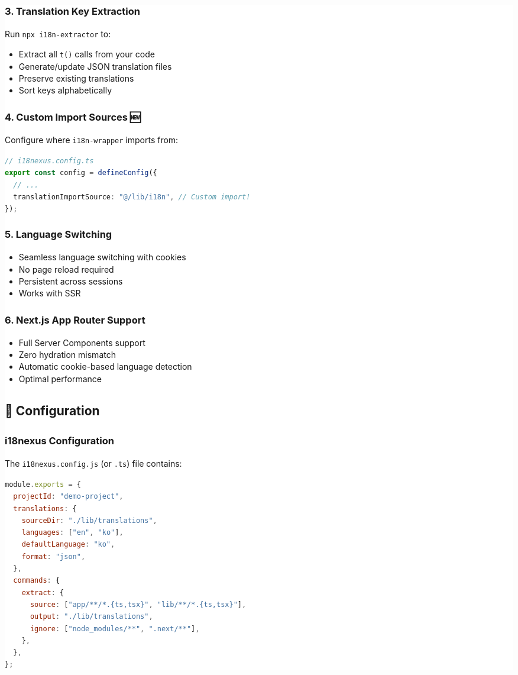 ### 3. **Translation Key Extraction**

Run `npx i18n-extractor` to:

- Extract all `t()` calls from your code
- Generate/update JSON translation files
- Preserve existing translations
- Sort keys alphabetically

### 4. **Custom Import Sources** 🆕

Configure where `i18n-wrapper` imports from:

```typescript
// i18nexus.config.ts
export const config = defineConfig({
  // ...
  translationImportSource: "@/lib/i18n", // Custom import!
});
```

### 5. **Language Switching**

- Seamless language switching with cookies
- No page reload required
- Persistent across sessions
- Works with SSR

### 6. **Next.js App Router Support**

- Full Server Components support
- Zero hydration mismatch
- Automatic cookie-based language detection
- Optimal performance

## 🔧 Configuration

### i18nexus Configuration

The `i18nexus.config.js` (or `.ts`) file contains:

```javascript
module.exports = {
  projectId: "demo-project",
  translations: {
    sourceDir: "./lib/translations",
    languages: ["en", "ko"],
    defaultLanguage: "ko",
    format: "json",
  },
  commands: {
    extract: {
      source: ["app/**/*.{ts,tsx}", "lib/**/*.{ts,tsx}"],
      output: "./lib/translations",
      ignore: ["node_modules/**", ".next/**"],
    },
  },
};
```
